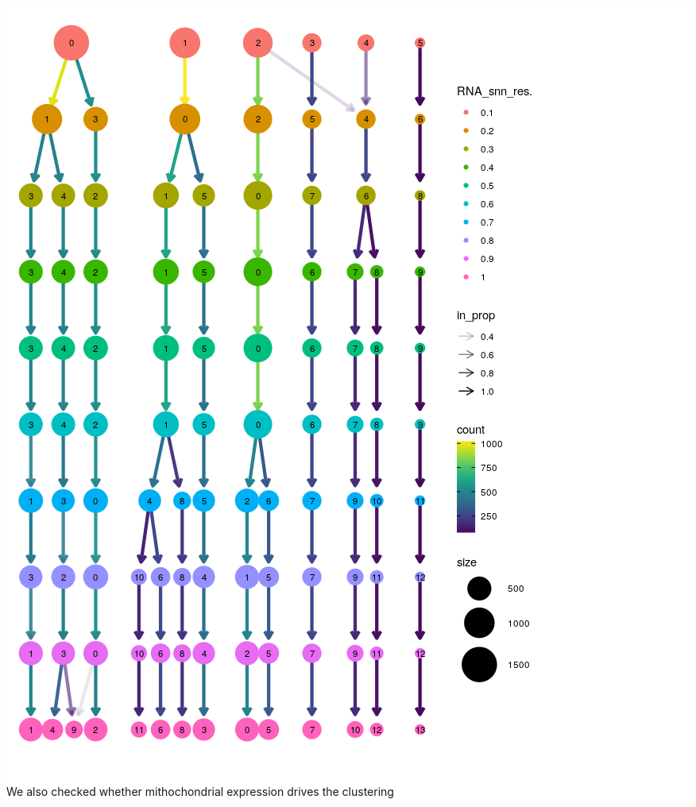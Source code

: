 ![](1_initial_clustering_CK119_organoid_files/figure-gfm/clustree-1.png)

We also checked whether mithochondrial expression drives the clustering
